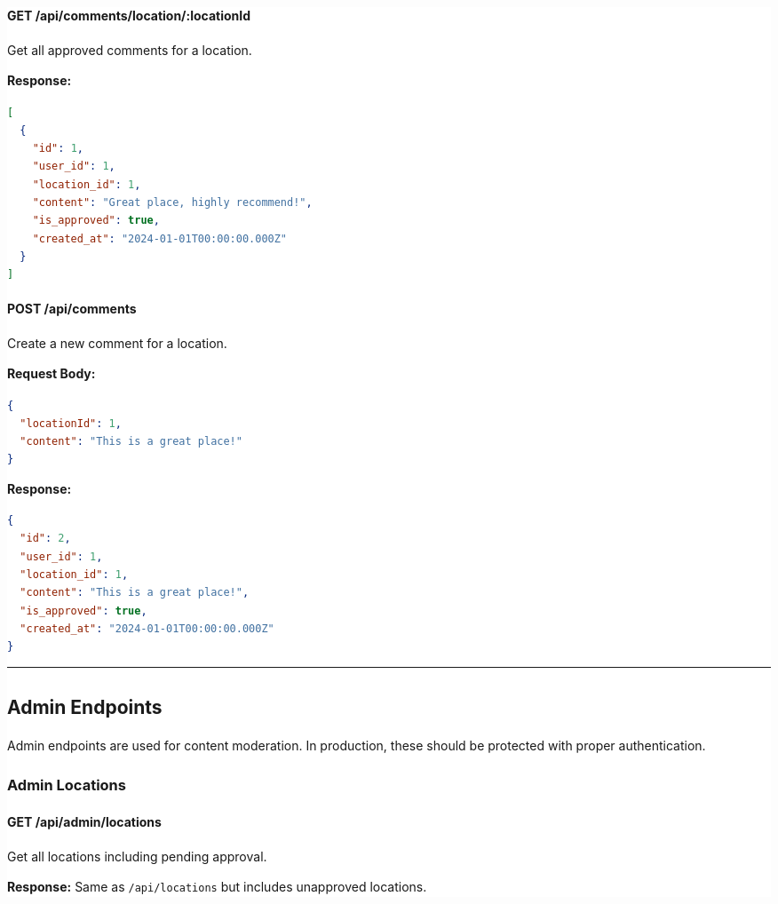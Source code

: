 #### GET /api/comments/location/:locationId
Get all approved comments for a location.

**Response:**
```json
[
  {
    "id": 1,
    "user_id": 1,
    "location_id": 1,
    "content": "Great place, highly recommend!",
    "is_approved": true,
    "created_at": "2024-01-01T00:00:00.000Z"
  }
]
```

#### POST /api/comments
Create a new comment for a location.

**Request Body:**
```json
{
  "locationId": 1,
  "content": "This is a great place!"
}
```

**Response:**
```json
{
  "id": 2,
  "user_id": 1,
  "location_id": 1,
  "content": "This is a great place!",
  "is_approved": true,
  "created_at": "2024-01-01T00:00:00.000Z"
}
```

---

## Admin Endpoints

Admin endpoints are used for content moderation. In production, these should be protected with proper authentication.

### Admin Locations

#### GET /api/admin/locations
Get all locations including pending approval.

**Response:** Same as `/api/locations` but includes unapproved locations.
